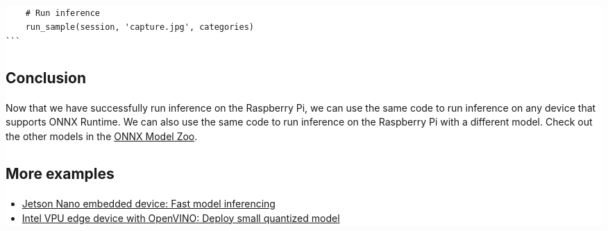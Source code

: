         # Run inference
        run_sample(session, 'capture.jpg', categories)
    ```

## Conclusion

Now that we have successfully run inference on the Raspberry Pi, we can use the same code to run inference on any device that supports ONNX Runtime. We can also use the same code to run inference on the Raspberry Pi with a different model. Check out the other models in the [ONNX Model Zoo](https://github.com/onnx/models).

## More examples

* [Jetson Nano embedded device: Fast model inferencing](https://github.com/Azure-Samples/onnxruntime-iot-edge/blob/master/README-ONNXRUNTIME-arm64.md)
* [Intel VPU edge device with OpenVINO: Deploy small quantized model](https://github.com/Azure-Samples/onnxruntime-iot-edge/blob/master/README-ONNXRUNTIME-OpenVINO.md)

